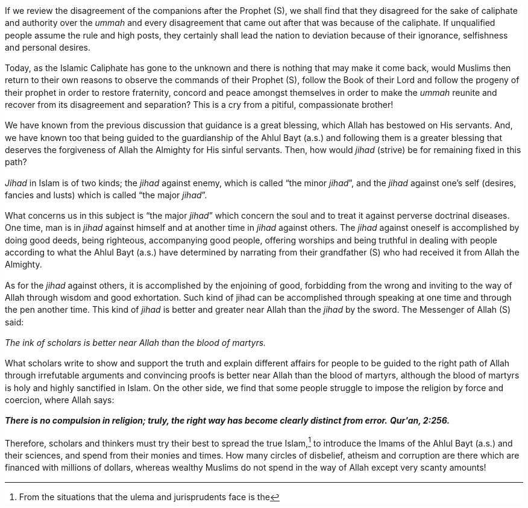 If we review the disagreement of the companions after the Prophet (S),
we shall find that they disagreed for the sake of caliphate and
authority over the *ummah* and every disagreement that came out after
that was because of the caliphate. If unqualified people assume the rule
and high posts, they certainly shall lead the nation to deviation
because of their ignorance, selfishness and personal desires.

Today, as the Islamic Caliphate has gone to the unknown and there is
nothing that may make it come back, would Muslims then return to their
own reasons to observe the commands of their Prophet (S), follow the
Book of their Lord and follow the progeny of their prophet in order to
restore fraternity, concord and peace amongst themselves in order to
make the *ummah* reunite and recover from its disagreement and
separation? This is a cry from a pitiful, compassionate brother!

We have known from the previous discussion that guidance is a great
blessing, which Allah has bestowed on His servants. And, we have known
too that being guided to the guardianship of the Ahlul Bayt (a.s.) and
following them is a greater blessing that deserves the forgiveness of
Allah the Almighty for His sinful servants. Then, how would *jihad*
(strive) be for remaining fixed in this path?

*Jihad* in Islam is of two kinds; the *jihad* against enemy, which is
called “the minor *jihad*”, and the *jihad* against one’s self (desires,
fancies and lusts) which is called “the major *jihad*”.

What concerns us in this subject is “the major *jihad*” which concern
the soul and to treat it against perverse doctrinal diseases. One time,
man is in *jihad* against himself and at another time in *jihad* against
others. The *jihad* against oneself is accomplished by doing good deeds,
being righteous, accompanying good people, offering worships and being
truthful in dealing with people according to what the Ahlul Bayt (a.s.)
have determined by narrating from their grandfather (S) who had received
it from Allah the Almighty.

As for the *jihad* against others, it is accomplished by the enjoining
of good, forbidding from the wrong and inviting to the way of Allah
through wisdom and good exhortation. Such kind of jihad can be
accomplished through speaking at one time and through the pen another
time. This kind of *jihad* is better and greater near Allah than the
*jihad* by the sword. The Messenger of Allah (S) said:

*The ink of scholars is better near Allah than the blood of martyrs.*

What scholars write to show and support the truth and explain different
affairs for people to be guided to the right path of Allah through
irrefutable arguments and convincing proofs is better near Allah than
the blood of martyrs, although the blood of martyrs is holy and highly
sanctified in Islam. On the other side, we find that some people
struggle to impose the religion by force and coercion, where Allah says:

***There is no compulsion in religion; truly, the right way has become
clearly distinct from error.*** ***Qur'an, 2:256.***

Therefore, scholars and thinkers must try their best to spread the true
Islam,[^2] to introduce the Imams of the Ahlul Bayt (a.s.) and their
sciences, and spend from their monies and times. How many circles of
disbelief, atheism and corruption are there which are financed with
millions of dollars, whereas wealthy Muslims do not spend in the way of
Allah except very scanty amounts!


[^1]: The love to the Ahlul Bayt (a.s.) has been considered as the
[^2]: From the situations that the ulema and jurisprudents face is the